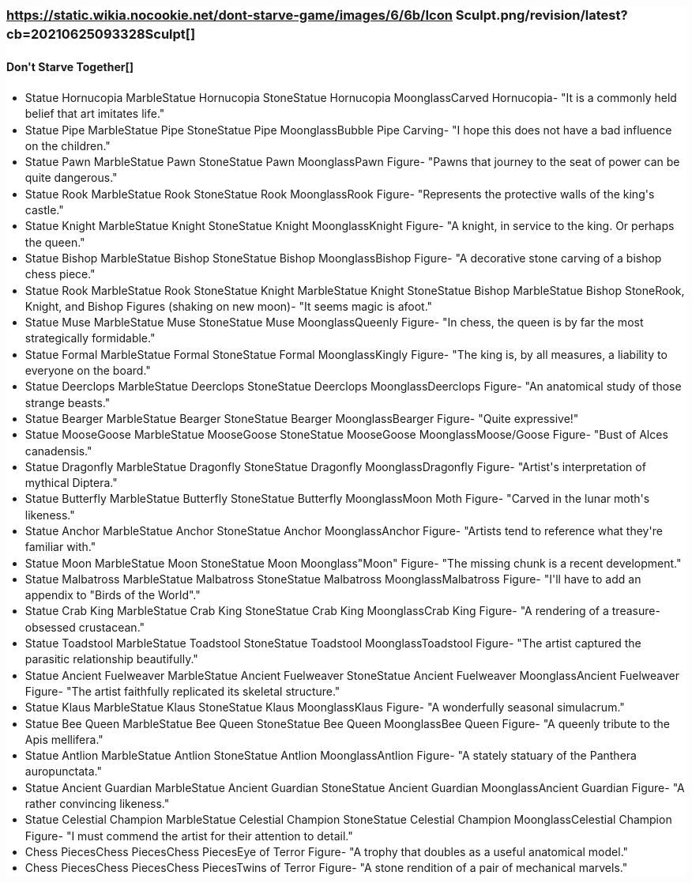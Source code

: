 ### https://static.wikia.nocookie.net/dont-starve-game/images/6/6b/Icon Sculpt.png/revision/latest?cb=20210625093328Sculpt[]

#### Don't Starve Together[]

* Statue Hornucopia MarbleStatue Hornucopia StoneStatue Hornucopia MoonglassCarved Hornucopia- "It is a commonly held belief that art imitates life."
* Statue Pipe MarbleStatue Pipe StoneStatue Pipe MoonglassBubble Pipe Carving- "I hope this does not have a bad influence on the children."
* Statue Pawn MarbleStatue Pawn StoneStatue Pawn MoonglassPawn Figure- "Pawns that journey to the seat of power can be quite dangerous."
* Statue Rook MarbleStatue Rook StoneStatue Rook MoonglassRook Figure- "Represents the protective walls of the king's castle."
* Statue Knight MarbleStatue Knight StoneStatue Knight MoonglassKnight Figure- "A knight, in service to the king. Or perhaps the queen."
* Statue Bishop MarbleStatue Bishop StoneStatue Bishop MoonglassBishop Figure- "A decorative stone carving of a bishop chess piece."
* Statue Rook MarbleStatue Rook StoneStatue Knight MarbleStatue Knight StoneStatue Bishop MarbleStatue Bishop StoneRook, Knight, and Bishop Figures (shaking on new moon)- "It seems magic is afoot."
* Statue Muse MarbleStatue Muse StoneStatue Muse MoonglassQueenly Figure- "In chess, the queen is by far the most strategically formidable."
* Statue Formal MarbleStatue Formal StoneStatue Formal MoonglassKingly Figure- "The king is, by all measures, a liability to everyone on the board."
* Statue Deerclops MarbleStatue Deerclops StoneStatue Deerclops MoonglassDeerclops Figure- "An anatomical study of those strange beasts."
* Statue Bearger MarbleStatue Bearger StoneStatue Bearger MoonglassBearger Figure- "Quite expressive!"
* Statue MooseGoose MarbleStatue MooseGoose StoneStatue MooseGoose MoonglassMoose/Goose Figure- "Bust of Alces canadensis."
* Statue Dragonfly MarbleStatue Dragonfly StoneStatue Dragonfly MoonglassDragonfly Figure- "Artist's interpretation of mythical Diptera."
* Statue Butterfly MarbleStatue Butterfly StoneStatue Butterfly MoonglassMoon Moth Figure- "Carved in the lunar moth's likeness."
* Statue Anchor MarbleStatue Anchor StoneStatue Anchor MoonglassAnchor Figure- "Artists tend to reference what they're familiar with."
* Statue Moon MarbleStatue Moon StoneStatue Moon Moonglass"Moon" Figure- "The missing chunk is a recent development."
* Statue Malbatross MarbleStatue Malbatross StoneStatue Malbatross MoonglassMalbatross Figure- "I'll have to add an appendix to "Birds of the World"."
* Statue Crab King MarbleStatue Crab King StoneStatue Crab King MoonglassCrab King Figure- "A rendering of a treasure-obsessed crustacean."
* Statue Toadstool MarbleStatue Toadstool StoneStatue Toadstool MoonglassToadstool Figure- "The artist captured the parasitic relationship beautifully."
* Statue Ancient Fuelweaver MarbleStatue Ancient Fuelweaver StoneStatue Ancient Fuelweaver MoonglassAncient Fuelweaver Figure- "The artist faithfully replicated its skeletal structure."
* Statue Klaus MarbleStatue Klaus StoneStatue Klaus MoonglassKlaus Figure- "A wonderfully seasonal simulacrum."
* Statue Bee Queen MarbleStatue Bee Queen StoneStatue Bee Queen MoonglassBee Queen Figure- "A queenly tribute to the Apis mellifera."
* Statue Antlion MarbleStatue Antlion StoneStatue Antlion MoonglassAntlion Figure- "A stately statuary of the Panthera auropunctata."
* Statue Ancient Guardian MarbleStatue Ancient Guardian StoneStatue Ancient Guardian MoonglassAncient Guardian Figure- "A rather convincing likeness."
* Statue Celestial Champion MarbleStatue Celestial Champion StoneStatue Celestial Champion MoonglassCelestial Champion Figure- "I must commend the artist for their attention to detail."
* Chess PiecesChess PiecesChess PiecesEye of Terror Figure- "A trophy that doubles as a useful anatomical model."
* Chess PiecesChess PiecesChess PiecesTwins of Terror Figure- "A stone rendition of a pair of mechanical marvels."

